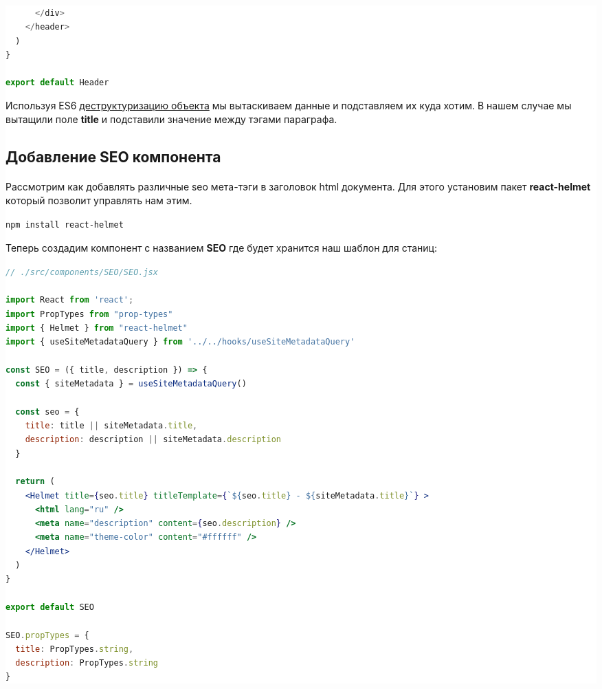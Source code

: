 ```jsx
      </div>
    </header>
  )
}

export default Header
```

Используя ES6 [деструктуризацию объекта](https://learn.javascript.ru/destructuring) мы вытаскиваем данные и подставляем их куда хотим. В нашем случае мы вытащили поле **title** и подставили значение между тэгами параграфа.

## Добавление SEO компонента

Рассмотрим как добавлять различные seo мета-тэги в заголовок html документа. Для этого установим пакет **react-helmet** который позволит управлять нам этим.

```bash
npm install react-helmet
```

Теперь создадим компонент с названием **SEO** где будет хранится наш шаблон для станиц:

```jsx
// ./src/components/SEO/SEO.jsx

import React from 'react';
import PropTypes from "prop-types"
import { Helmet } from "react-helmet"
import { useSiteMetadataQuery } from '../../hooks/useSiteMetadataQuery'

const SEO = ({ title, description }) => {
  const { siteMetadata } = useSiteMetadataQuery()

  const seo = {
    title: title || siteMetadata.title,
    description: description || siteMetadata.description
  }

  return (
    <Helmet title={seo.title} titleTemplate={`${seo.title} - ${siteMetadata.title}`} >
      <html lang="ru" />
      <meta name="description" content={seo.description} />
      <meta name="theme-color" content="#ffffff" />
    </Helmet>
  )
}

export default SEO

SEO.propTypes = {
  title: PropTypes.string,
  description: PropTypes.string
}
```
